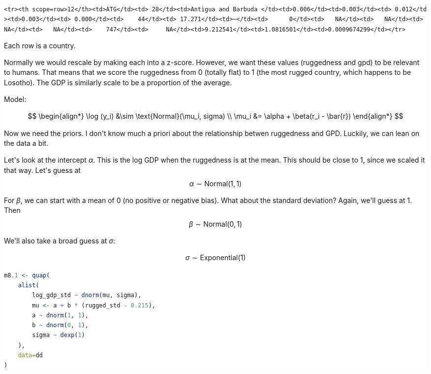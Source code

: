 	<tr><th scope=row>12</th><td>ATG</td><td> 28</td><td>Antigua and Barbuda </td><td>0.006</td><td>0.003</td><td> 0.012</td><td>0.003</td><td> 0.000</td><td>    44</td><td> 17.271</td><td>⋯</td><td>      0</td><td>   NA</td><td>   NA</td><td>   NA</td><td>   NA</td><td>    747</td><td>     NA</td><td>9.212541</td><td>1.0816501</td><td>0.0009674299</td></tr>
</tbody>
</table>



Each row is a country.

Normally we would rescale by making each into a z-score. However, we want these values (ruggedness and gpd) to be relevant to humans. That means that we score the ruggedness from 0 (totally flat) to 1 (the most rugged country, which happens to be Losotho). The GDP is similarly scale to be a proportion of the average.

Model:

$$
\begin{align*}
\log (y_i) &\sim \text{Normal}(\mu_i, sigma) \\
\mu_i &= \alpha + \beta(r_i - \bar{r})
\end{align*}
$$

Now we need the priors. I don't know much a priori about the relationship betwen ruggedness and GPD. Luckily, we can lean on the data a bit.

Let's look at the intercept $\alpha$. This is the log GDP when the ruggedness is at the mean. This should be close to 1, since we scaled it that way. Let's guess at
$$
\alpha \sim \text{Normal}(1, 1)
$$

For $\beta$, we can start with a mean of 0 (no positive or negative bias). What about the standard deviation? Again, we'll guess at 1. Then
$$
\beta \sim \text{Normal}(0, 1)
$$

We'll also take a broad guess at $\sigma$:

$$
\sigma \sim \text{Exponential}(1)
$$


```R
m8.1 <- quap(
    alist(
        log_gdp_std ~ dnorm(mu, sigma),
        mu <- a + b * (rugged_std - 0.215),
        a ~ dnorm(1, 1),
        b ~ dnorm(0, 1),
        sigma ~ dexp(1)
    ),
    data=dd
)
```
